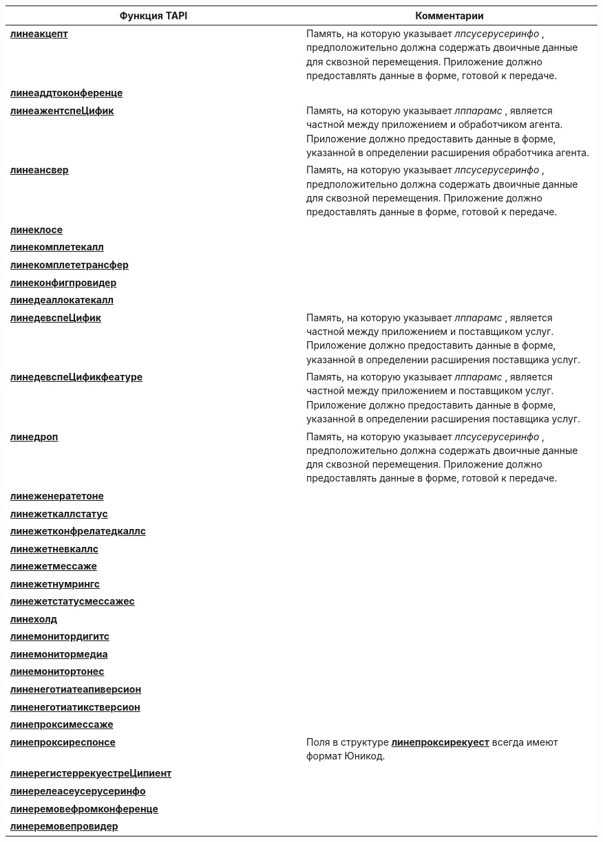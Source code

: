 <table><colgroup><col style="width: 50%" /><col style="width: 50%" /></colgroup><thead><tr class="header"><th>Функция TAPI</th><th>Комментарии</th></tr></thead><tbody><tr class="odd"><td><a href="/windows/desktop/api/Tapi/nf-tapi-lineaccept"><strong>линеакцепт</strong></a></td><td>Память, на которую указывает <em>лпсусерусеринфо</em> , предположительно должна содержать двоичные данные для сквозной перемещения. Приложение должно предоставлять данные в форме, готовой к передаче.</td></tr><tr class="even"><td><a href="/windows/desktop/api/Tapi/nf-tapi-lineaddtoconference"><strong>линеаддтоконференце</strong></a></td><td> </td></tr><tr class="odd"><td><a href="/windows/desktop/api/Tapi/nf-tapi-lineagentspecific"><strong>линеажентспеЦифик</strong></a></td><td>Память, на которую указывает <em>лппарамс</em> , является частной между приложением и обработчиком агента. Приложение должно предоставить данные в форме, указанной в определении расширения обработчика агента.</td></tr><tr class="even"><td><a href="/windows/desktop/api/Tapi/nf-tapi-lineanswer"><strong>линеансвер</strong></a></td><td>Память, на которую указывает <em>лпсусерусеринфо</em> , предположительно должна содержать двоичные данные для сквозной перемещения. Приложение должно предоставлять данные в форме, готовой к передаче.</td></tr><tr class="odd"><td><a href="/windows/desktop/api/Tapi/nf-tapi-lineclose"><strong>линеклосе</strong></a></td><td> </td></tr><tr class="even"><td><a href="/windows/desktop/api/Tapi/nf-tapi-linecompletecall"><strong>линекомплетекалл</strong></a></td><td> </td></tr><tr class="odd"><td><a href="/windows/desktop/api/Tapi/nf-tapi-linecompletetransfer"><strong>линекомплететрансфер</strong></a></td><td> </td></tr><tr class="even"><td><a href="/windows/desktop/api/Tapi/nf-tapi-lineconfigprovider"><strong>линеконфигпровидер</strong></a></td><td> </td></tr><tr class="odd"><td><a href="/windows/desktop/api/Tapi/nf-tapi-linedeallocatecall"><strong>линедеаллокатекалл</strong></a></td><td> </td></tr><tr class="even"><td><a href="/windows/desktop/api/Tapi/nf-tapi-linedevspecific"><strong>линедевспеЦифик</strong></a></td><td>Память, на которую указывает <em>лппарамс</em> , является частной между приложением и поставщиком услуг. Приложение должно предоставить данные в форме, указанной в определении расширения поставщика услуг.</td></tr><tr class="odd"><td><a href="/windows/desktop/api/Tapi/nf-tapi-linedevspecificfeature"><strong>линедевспеЦификфеатуре</strong></a></td><td>Память, на которую указывает <em>лппарамс</em> , является частной между приложением и поставщиком услуг. Приложение должно предоставить данные в форме, указанной в определении расширения поставщика услуг.</td></tr><tr class="even"><td><a href="/windows/desktop/api/Tapi/nf-tapi-linedrop"><strong>линедроп</strong></a></td><td>Память, на которую указывает <em>лпсусерусеринфо</em> , предположительно должна содержать двоичные данные для сквозной перемещения. Приложение должно предоставлять данные в форме, готовой к передаче.</td></tr><tr class="odd"><td><a href="/windows/desktop/api/Tapi/nf-tapi-linegeneratetone"><strong>линеженератетоне</strong></a></td><td> </td></tr><tr class="even"><td><a href="/windows/desktop/api/Tapi/nf-tapi-linegetcallstatus"><strong>линежеткаллстатус</strong></a></td><td> </td></tr><tr class="odd"><td><a href="/windows/desktop/api/Tapi/nf-tapi-linegetconfrelatedcalls"><strong>линежетконфрелатедкаллс</strong></a></td><td> </td></tr><tr class="even"><td><a href="/windows/desktop/api/Tapi/nf-tapi-linegetnewcalls"><strong>линежетневкаллс</strong></a></td><td> </td></tr><tr class="odd"><td><a href="/windows/desktop/api/Tapi/nf-tapi-linegetmessage"><strong>линежетмессаже</strong></a></td><td> </td></tr><tr class="even"><td><a href="/windows/desktop/api/Tapi/nf-tapi-linegetnumrings"><strong>линежетнумрингс</strong></a></td><td> </td></tr><tr class="odd"><td><a href="/windows/desktop/api/Tapi/nf-tapi-linegetstatusmessages"><strong>линежетстатусмессажес</strong></a></td><td> </td></tr><tr class="even"><td><a href="/windows/desktop/api/Tapi/nf-tapi-linehold"><strong>линехолд</strong></a></td><td> </td></tr><tr class="odd"><td><a href="/windows/desktop/api/Tapi/nf-tapi-linemonitordigits"><strong>линемонитордигитс</strong></a></td><td> </td></tr><tr class="even"><td><a href="/windows/desktop/api/Tapi/nf-tapi-linemonitormedia"><strong>линемонитормедиа</strong></a></td><td> </td></tr><tr class="odd"><td><a href="/windows/desktop/api/Tapi/nf-tapi-linemonitortones"><strong>линемонитортонес</strong></a></td><td> </td></tr><tr class="even"><td><a href="/windows/desktop/api/Tapi/nf-tapi-linenegotiateapiversion"><strong>линенеготиатеапиверсион</strong></a></td><td> </td></tr><tr class="odd"><td><a href="/windows/desktop/api/Tapi/nf-tapi-linenegotiateextversion"><strong>линенеготиатикстверсион</strong></a></td><td> </td></tr><tr class="even"><td><a href="/windows/desktop/api/Tapi/nf-tapi-lineproxymessage"><strong>линепроксимессаже</strong></a></td><td> </td></tr><tr class="odd"><td><a href="/windows/desktop/api/Tapi/nf-tapi-lineproxyresponse"><strong>линепроксиреспонсе</strong></a></td><td>Поля в структуре <a href="/windows/win32/api/tapi/ns-tapi-lineproxyrequest"><strong>линепроксирекуест</strong></a> всегда имеют формат Юникод.</td></tr><tr class="even"><td><a href="/windows/desktop/api/Tapi/nf-tapi-lineregisterrequestrecipient"><strong>линерегистеррекуестреЦипиент</strong></a></td><td> </td></tr><tr class="odd"><td><a href="/windows/desktop/api/Tapi/nf-tapi-linereleaseuseruserinfo"><strong>линерелеасеусерусеринфо</strong></a></td><td> </td></tr><tr class="even"><td><a href="/windows/desktop/api/Tapi/nf-tapi-lineremovefromconference"><strong>линеремовефромконференце</strong></a></td><td> </td></tr><tr class="odd"><td><a href="/windows/desktop/api/Tapi/nf-tapi-lineremoveprovider"><strong>линеремовепровидер</strong></a></td><td>